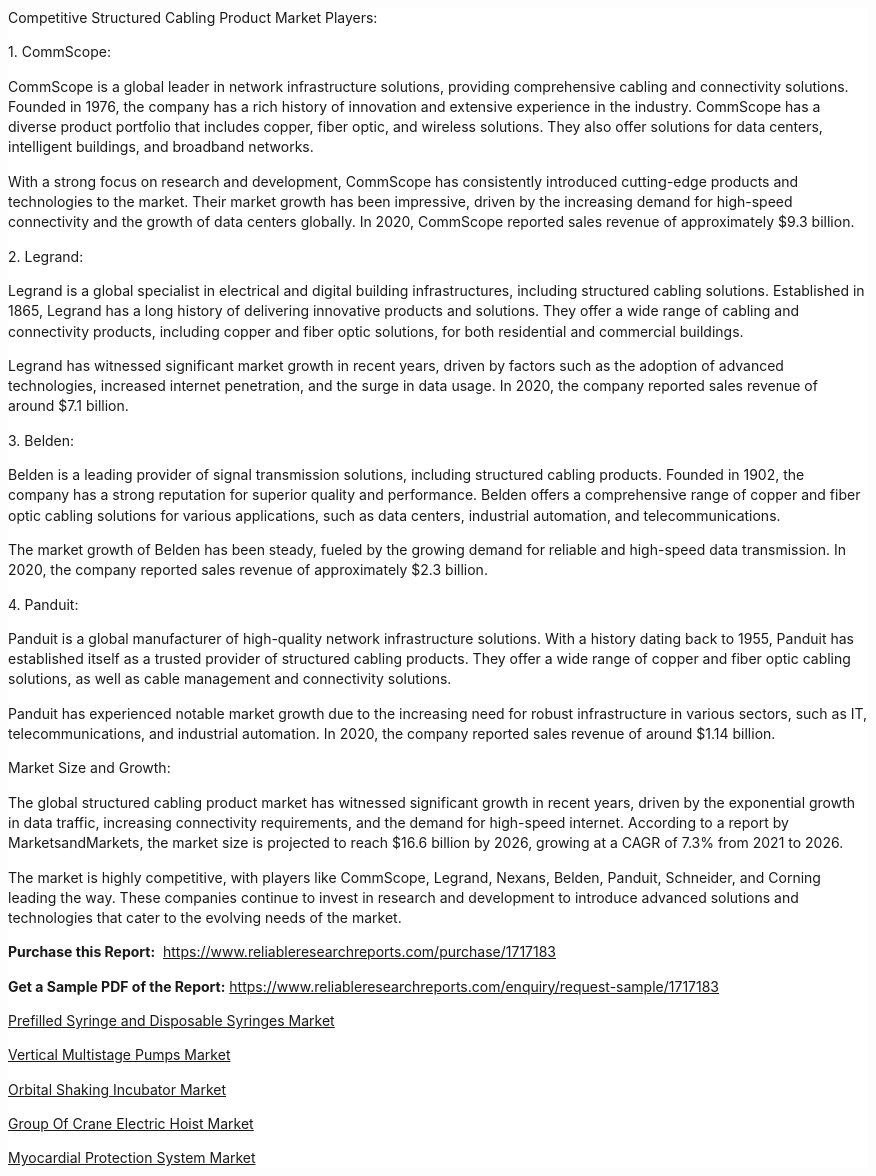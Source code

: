 <p><p>Competitive Structured Cabling Product Market Players:</p><p>1. CommScope:</p><p>CommScope is a global leader in network infrastructure solutions, providing comprehensive cabling and connectivity solutions. Founded in 1976, the company has a rich history of innovation and extensive experience in the industry. CommScope has a diverse product portfolio that includes copper, fiber optic, and wireless solutions. They also offer solutions for data centers, intelligent buildings, and broadband networks.</p><p>With a strong focus on research and development, CommScope has consistently introduced cutting-edge products and technologies to the market. Their market growth has been impressive, driven by the increasing demand for high-speed connectivity and the growth of data centers globally. In 2020, CommScope reported sales revenue of approximately $9.3 billion.</p><p>2. Legrand:</p><p>Legrand is a global specialist in electrical and digital building infrastructures, including structured cabling solutions. Established in 1865, Legrand has a long history of delivering innovative products and solutions. They offer a wide range of cabling and connectivity products, including copper and fiber optic solutions, for both residential and commercial buildings.</p><p>Legrand has witnessed significant market growth in recent years, driven by factors such as the adoption of advanced technologies, increased internet penetration, and the surge in data usage. In 2020, the company reported sales revenue of around $7.1 billion.</p><p>3. Belden:</p><p>Belden is a leading provider of signal transmission solutions, including structured cabling products. Founded in 1902, the company has a strong reputation for superior quality and performance. Belden offers a comprehensive range of copper and fiber optic cabling solutions for various applications, such as data centers, industrial automation, and telecommunications.</p><p>The market growth of Belden has been steady, fueled by the growing demand for reliable and high-speed data transmission. In 2020, the company reported sales revenue of approximately $2.3 billion.</p><p>4. Panduit:</p><p>Panduit is a global manufacturer of high-quality network infrastructure solutions. With a history dating back to 1955, Panduit has established itself as a trusted provider of structured cabling products. They offer a wide range of copper and fiber optic cabling solutions, as well as cable management and connectivity solutions.</p><p>Panduit has experienced notable market growth due to the increasing need for robust infrastructure in various sectors, such as IT, telecommunications, and industrial automation. In 2020, the company reported sales revenue of around $1.14 billion.</p><p>Market Size and Growth:</p><p>The global structured cabling product market has witnessed significant growth in recent years, driven by the exponential growth in data traffic, increasing connectivity requirements, and the demand for high-speed internet. According to a report by MarketsandMarkets, the market size is projected to reach $16.6 billion by 2026, growing at a CAGR of 7.3% from 2021 to 2026.</p><p>The market is highly competitive, with players like CommScope, Legrand, Nexans, Belden, Panduit, Schneider, and Corning leading the way. These companies continue to invest in research and development to introduce advanced solutions and technologies that cater to the evolving needs of the market.</p></p>
<p><strong>Purchase this Report:</strong>&nbsp;&nbsp;<a href="https://www.reliableresearchreports.com/purchase/1717183">https://www.reliableresearchreports.com/purchase/1717183</a></p>
<p></p>
<p><strong>Get a Sample PDF of the Report:</strong>&nbsp;<a href="https://www.reliableresearchreports.com/enquiry/request-sample/1717183">https://www.reliableresearchreports.com/enquiry/request-sample/1717183</a></p>
<p><p><a href="https://issuu.com/reportprime-2/docs/prefilled-syringe-and-disposable-syringes-market-s?fr=xKAE9_zU1NQ">Prefilled Syringe and Disposable Syringes Market</a></p><p><a href="https://medium.com/@tiffanytran1905/vertical-multistage-pumps-nbsp-market-focuses-on-market-share-size-and-projected-forecast-till-5c11dc711b8f">Vertical Multistage Pumps Market</a></p><p><a href="https://www.linkedin.com/pulse/orbital-shaking-incubator-market-size-2023-2030-global-eshof/">Orbital Shaking Incubator Market</a></p><p><a href="https://github.com/Chiragrp26/Market-Research-Report-List-1/blob/main/group-of-crane-electric-hoist-market.md">Group Of Crane Electric Hoist Market</a></p><p><a href="https://www.linkedin.com/pulse/myocardial-protection-system-market-size-share-global-3j4zf/">Myocardial Protection System Market</a></p></p>